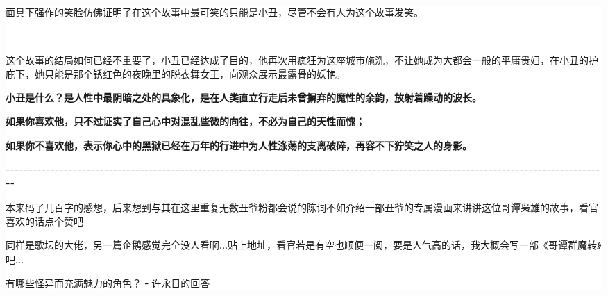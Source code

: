 </figure>
 <p data-pid="KnXSPfZd">面具下强作的笑脸仿佛证明了在这个故事中最可笑的只能是小丑，尽管不会有人为这个故事发笑。</p>
 <br>
 <p data-pid="1sFOKFjp">这个故事的结局如何已经不重要了，小丑已经达成了目的，他再次用疯狂为这座城市施洗，不让她成为大都会一般的平庸贵妇，在小丑的护庇下，她只能是那个锈红色的夜晚里的脱衣舞女王，向观众展示最露骨的妖艳。</p>
 <p data-pid="uz3-OJDf"><b>小丑是什么？是人性中最阴暗之处的具象化，是在人类直立行走后未曾摒弃的魔性的余韵，放射着躁动的波长。</b></p>
 <p data-pid="IBmrq59i"><b>如果你喜欢他，只不过证实了自己心中对混乱些微的向往，不必为自己的天性而愧；</b></p>
 <p data-pid="sXCTiNau"><b>如果你不喜欢他，表示你心中的黑狱已经在万年的行进中为人性涤荡的支离破碎，再容不下狞笑之人的身影。</b></p>
 <p data-pid="gRkl-_WC">---------------------------------------------------------------------------------------------------------------------------------------</p>
 <p data-pid="QkNEd6d2">本来码了几百字的感想，后来想到与其在这里重复无数丑爷粉都会说的陈词不如介绍一部丑爷的专属漫画来讲讲这位哥谭枭雄的故事，看官喜欢的话点个赞吧</p>
 <p data-pid="2a8fc66S">同样是歌坛的大佬，另一篇企鹅感觉完全没人看啊...贴上地址，看官若是有空也顺便一阅，要是人气高的话，我大概会写一部《哥谭群魔转》吧...</p><a href="https://www.zhihu.com/question/33561319/answer/79924573" class="internal">有哪些怪异而充满魅力的角色？ - 许永日的回答</a>
</body>